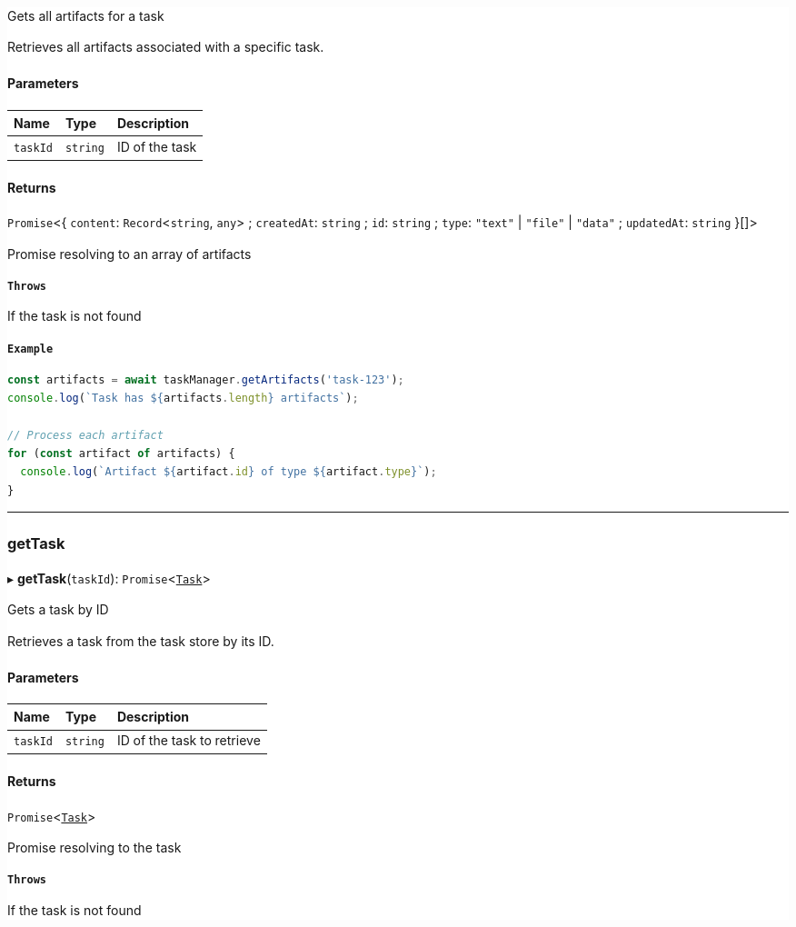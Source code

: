 Gets all artifacts for a task

Retrieves all artifacts associated with a specific task.

#### Parameters

| Name | Type | Description |
| :------ | :------ | :------ |
| `taskId` | `string` | ID of the task |

#### Returns

`Promise`\<\{ `content`: `Record`\<`string`, `any`\> ; `createdAt`: `string` ; `id`: `string` ; `type`: ``"text"`` \| ``"file"`` \| ``"data"`` ; `updatedAt`: `string`  }[]\>

Promise resolving to an array of artifacts

**`Throws`**

If the task is not found

**`Example`**

```typescript
const artifacts = await taskManager.getArtifacts('task-123');
console.log(`Task has ${artifacts.length} artifacts`);

// Process each artifact
for (const artifact of artifacts) {
  console.log(`Artifact ${artifact.id} of type ${artifact.type}`);
}
```

___

### getTask

▸ **getTask**(`taskId`): `Promise`\<[`Task`](../interfaces/Core.Task.md)\>

Gets a task by ID

Retrieves a task from the task store by its ID.

#### Parameters

| Name | Type | Description |
| :------ | :------ | :------ |
| `taskId` | `string` | ID of the task to retrieve |

#### Returns

`Promise`\<[`Task`](../interfaces/Core.Task.md)\>

Promise resolving to the task

**`Throws`**

If the task is not found
